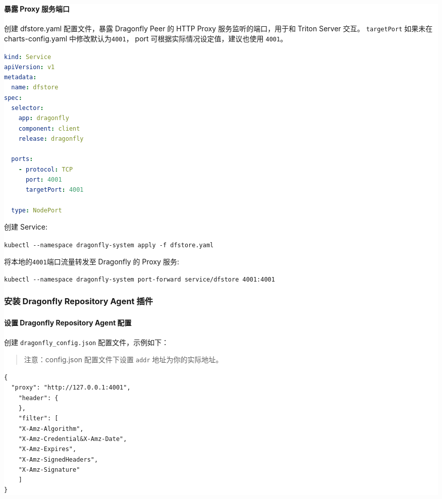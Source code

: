 #### 暴露 Proxy 服务端口

创建 dfstore.yaml 配置文件，暴露 Dragonfly Peer 的 HTTP Proxy 服务监听的端口，用于和 Triton Server 交互。
`targetPort` 如果未在 charts-config.yaml 中修改默认为`4001`， port 可根据实际情况设定值，建议也使用 `4001`。

```yaml
kind: Service
apiVersion: v1
metadata:
  name: dfstore
spec:
  selector:
    app: dragonfly
    component: client
    release: dragonfly

  ports:
    - protocol: TCP
      port: 4001
      targetPort: 4001

  type: NodePort
```

创建 Service:

```shell
kubectl --namespace dragonfly-system apply -f dfstore.yaml
```

将本地的`4001`端口流量转发至 Dragonfly 的 Proxy 服务:

```shell
kubectl --namespace dragonfly-system port-forward service/dfstore 4001:4001
```

### 安装 Dragonfly Repository Agent 插件

#### 设置 Dragonfly Repository Agent 配置

创建 `dragonfly_config.json` 配置文件，示例如下：

> 注意：config.json 配置文件下设置 `addr` 地址为你的实际地址。

```shell
{
  "proxy": "http://127.0.0.1:4001",
	"header": {
	},
	"filter": [
  	"X-Amz-Algorithm",
  	"X-Amz-Credential&X-Amz-Date",
  	"X-Amz-Expires",
  	"X-Amz-SignedHeaders",
  	"X-Amz-Signature"
	]
}
```
